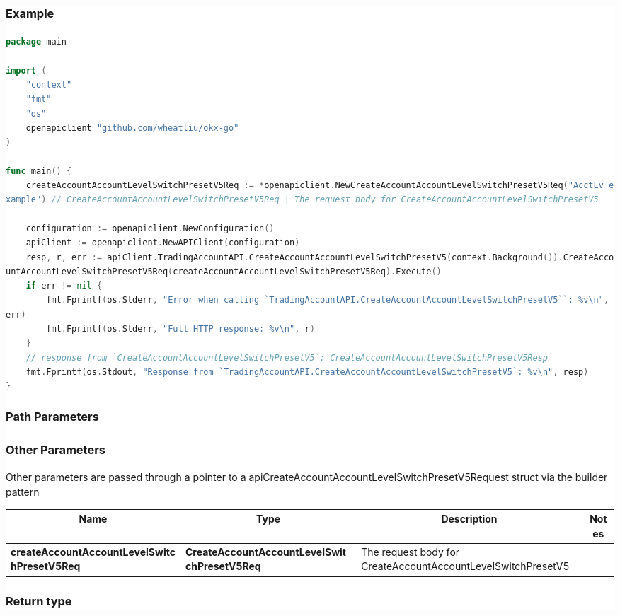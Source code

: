 

### Example

```go
package main

import (
	"context"
	"fmt"
	"os"
	openapiclient "github.com/wheatliu/okx-go"
)

func main() {
	createAccountAccountLevelSwitchPresetV5Req := *openapiclient.NewCreateAccountAccountLevelSwitchPresetV5Req("AcctLv_example") // CreateAccountAccountLevelSwitchPresetV5Req | The request body for CreateAccountAccountLevelSwitchPresetV5

	configuration := openapiclient.NewConfiguration()
	apiClient := openapiclient.NewAPIClient(configuration)
	resp, r, err := apiClient.TradingAccountAPI.CreateAccountAccountLevelSwitchPresetV5(context.Background()).CreateAccountAccountLevelSwitchPresetV5Req(createAccountAccountLevelSwitchPresetV5Req).Execute()
	if err != nil {
		fmt.Fprintf(os.Stderr, "Error when calling `TradingAccountAPI.CreateAccountAccountLevelSwitchPresetV5``: %v\n", err)
		fmt.Fprintf(os.Stderr, "Full HTTP response: %v\n", r)
	}
	// response from `CreateAccountAccountLevelSwitchPresetV5`: CreateAccountAccountLevelSwitchPresetV5Resp
	fmt.Fprintf(os.Stdout, "Response from `TradingAccountAPI.CreateAccountAccountLevelSwitchPresetV5`: %v\n", resp)
}
```

### Path Parameters



### Other Parameters

Other parameters are passed through a pointer to a apiCreateAccountAccountLevelSwitchPresetV5Request struct via the builder pattern


Name | Type | Description  | Notes
------------- | ------------- | ------------- | -------------
 **createAccountAccountLevelSwitchPresetV5Req** | [**CreateAccountAccountLevelSwitchPresetV5Req**](CreateAccountAccountLevelSwitchPresetV5Req.md) | The request body for CreateAccountAccountLevelSwitchPresetV5 | 

### Return type
